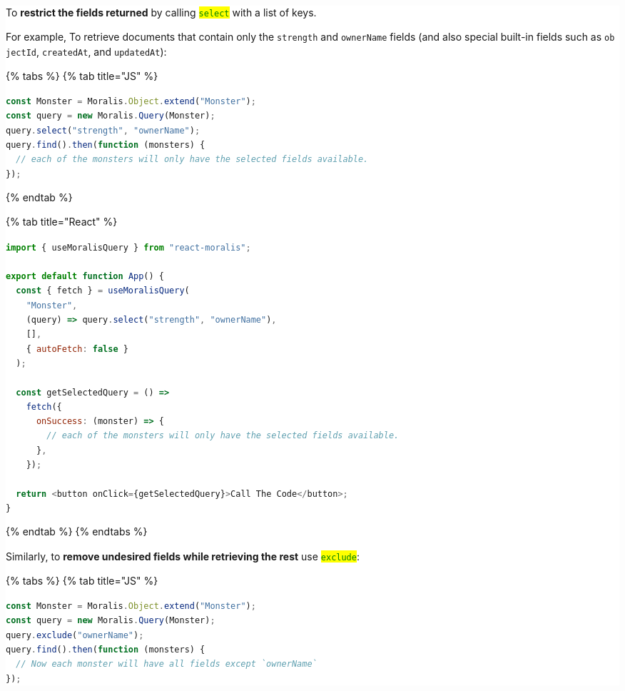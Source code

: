 To **restrict the fields returned** by calling <mark style="color:green;">`select`</mark> with a list of keys.

For example, To retrieve documents that contain only the `strength` and `ownerName` fields (and also special built-in fields such as `objectId`, `createdAt`, and `updatedAt`):

{% tabs %}
{% tab title="JS" %}

```javascript
const Monster = Moralis.Object.extend("Monster");
const query = new Moralis.Query(Monster);
query.select("strength", "ownerName");
query.find().then(function (monsters) {
  // each of the monsters will only have the selected fields available.
});
```

{% endtab %}

{% tab title="React" %}

```javascript
import { useMoralisQuery } from "react-moralis";

export default function App() {
  const { fetch } = useMoralisQuery(
    "Monster",
    (query) => query.select("strength", "ownerName"),
    [],
    { autoFetch: false }
  );

  const getSelectedQuery = () =>
    fetch({
      onSuccess: (monster) => {
        // each of the monsters will only have the selected fields available.
      },
    });

  return <button onClick={getSelectedQuery}>Call The Code</button>;
}
```

{% endtab %}
{% endtabs %}

Similarly, to **remove undesired fields while retrieving the rest** use <mark style="color:green;">`exclude`</mark>:

{% tabs %}
{% tab title="JS" %}

```javascript
const Monster = Moralis.Object.extend("Monster");
const query = new Moralis.Query(Monster);
query.exclude("ownerName");
query.find().then(function (monsters) {
  // Now each monster will have all fields except `ownerName`
});
```
